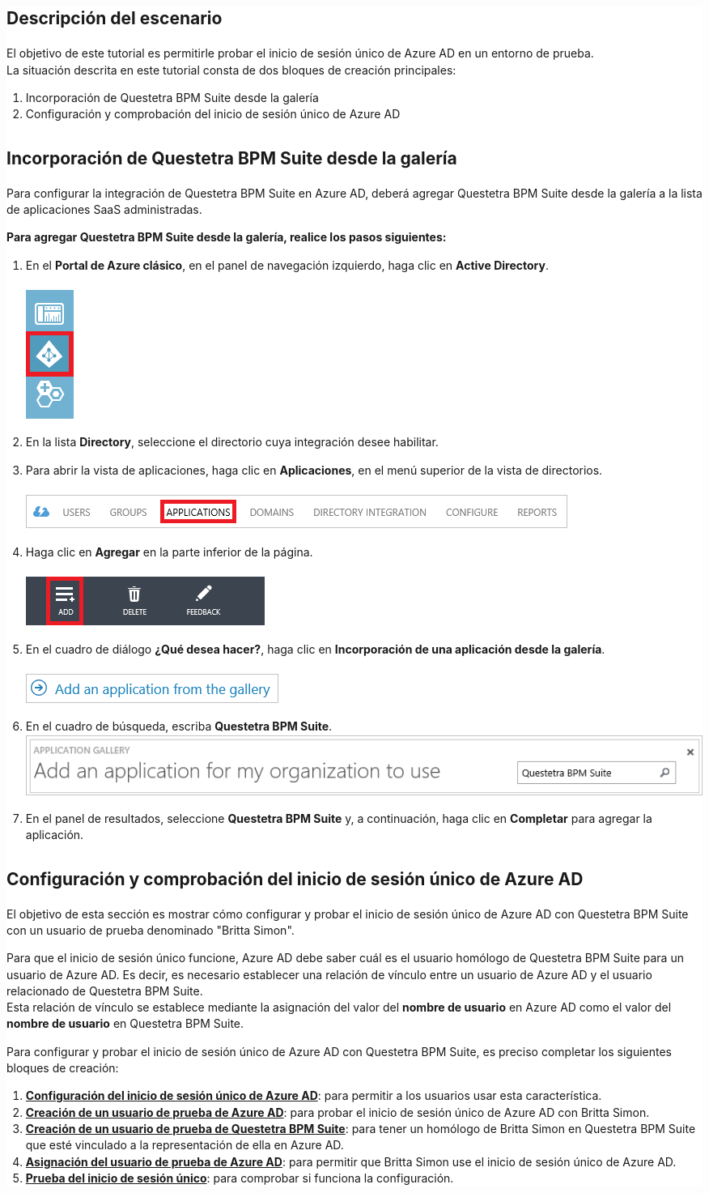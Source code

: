  
## Descripción del escenario
El objetivo de este tutorial es permitirle probar el inicio de sesión único de Azure AD en un entorno de prueba. <br> La situación descrita en este tutorial consta de dos bloques de creación principales:

1. Incorporación de Questetra BPM Suite desde la galería 
2. Configuración y comprobación del inicio de sesión único de Azure AD


## Incorporación de Questetra BPM Suite desde la galería
Para configurar la integración de Questetra BPM Suite en Azure AD, deberá agregar Questetra BPM Suite desde la galería a la lista de aplicaciones SaaS administradas.

**Para agregar Questetra BPM Suite desde la galería, realice los pasos siguientes:**

1. En el **Portal de Azure clásico**, en el panel de navegación izquierdo, haga clic en **Active Directory**. <br><br> ![Active Directory][1]

2. En la lista **Directory**, seleccione el directorio cuya integración desee habilitar.

3. Para abrir la vista de aplicaciones, haga clic en **Aplicaciones**, en el menú superior de la vista de directorios.<br><br>![Aplicaciones][2]
4. Haga clic en **Agregar** en la parte inferior de la página.<br><br> ![Aplicaciones][3]
5. En el cuadro de diálogo **¿Qué desea hacer?**, haga clic en **Incorporación de una aplicación desde la galería**.<br><br> ![Aplicaciones][4]
6. En el cuadro de búsqueda, escriba **Questetra BPM Suite**.<br> ![Aplicaciones][5]
7. En el panel de resultados, seleccione **Questetra BPM Suite** y, a continuación, haga clic en **Completar** para agregar la aplicación.<br>



##  Configuración y comprobación del inicio de sesión único de Azure AD
El objetivo de esta sección es mostrar cómo configurar y probar el inicio de sesión único de Azure AD con Questetra BPM Suite con un usuario de prueba denominado "Britta Simon".

Para que el inicio de sesión único funcione, Azure AD debe saber cuál es el usuario homólogo de Questetra BPM Suite para un usuario de Azure AD. Es decir, es necesario establecer una relación de vínculo entre un usuario de Azure AD y el usuario relacionado de Questetra BPM Suite.<br> Esta relación de vínculo se establece mediante la asignación del valor del **nombre de usuario** en Azure AD como el valor del **nombre de usuario** en Questetra BPM Suite.
 
Para configurar y probar el inicio de sesión único de Azure AD con Questetra BPM Suite, es preciso completar los siguientes bloques de creación:

1. **[Configuración del inicio de sesión único de Azure AD](#configuring-azure-ad-single-single-sign-on)**: para permitir a los usuarios usar esta característica.
2. **[Creación de un usuario de prueba de Azure AD](#creating-an-azure-ad-test-user)**: para probar el inicio de sesión único de Azure AD con Britta Simon.
4. **[Creación de un usuario de prueba de Questetra BPM Suite](#creating-a-questetra-bpm-suite-test-user)**: para tener un homólogo de Britta Simon en Questetra BPM Suite que esté vinculado a la representación de ella en Azure AD.
5. **[Asignación del usuario de prueba de Azure AD](#assigning-the-azure-ad-test-user)**: para permitir que Britta Simon use el inicio de sesión único de Azure AD.
5. **[Prueba del inicio de sesión único](#testing-single-sign-on)**: para comprobar si funciona la configuración.


[1]: ./media/active-directory-saas-questetra-bpm-suite/tutorial_general_01.png
[2]: ./media/active-directory-saas-questetra-bpm-suite/tutorial_general_02.png
[3]: ./media/active-directory-saas-questetra-bpm-suite/tutorial_general_03.png
[4]: ./media/active-directory-saas-questetra-bpm-suite/tutorial_general_04.png
[5]: ./media/active-directory-saas-questetra-bpm-suite/questera_bpm_suite_01.png
[8]: ./media/active-directory-saas-questetra-bpm-suite/tutorial_general_06.png
[9]: ./media/active-directory-saas-questetra-bpm-suite/questera_bpm_suite_02.png
[10]: ./media/active-directory-saas-questetra-bpm-suite/questera_bpm_suite_03.png
[11]: ./media/active-directory-saas-questetra-bpm-suite/questera_bpm_suite_04.png
[12]: ./media/active-directory-saas-questetra-bpm-suite/questera_bpm_suite_05.png
[13]: ./media/active-directory-saas-questetra-bpm-suite/questera_bpm_suite_06.png
[14]: ./media/active-directory-saas-questetra-bpm-suite/questera_bpm_suite_07.png
[15]: ./media/active-directory-saas-questetra-bpm-suite/questera_bpm_suite_08.png
[16]: ./media/active-directory-saas-questetra-bpm-suite/questera_bpm_suite_09.png
[17]: ./media/active-directory-saas-questetra-bpm-suite/questera_bpm_suite_10.png
[18]: ./media/active-directory-saas-questetra-bpm-suite/tutorial_general_08.png
[100]: ./media/active-directory-saas-questetra-bpm-suite/tutorial_general_09.png
[101]: ./media/active-directory-saas-questetra-bpm-suite/tutorial_general_10.png
[102]: ./media/active-directory-saas-questetra-bpm-suite/tutorial_general_11.png
[103]: ./media/active-directory-saas-questetra-bpm-suite/tutorial_general_12.png
[104]: ./media/active-directory-saas-questetra-bpm-suite/tutorial_general_13.png
[105]: ./media/active-directory-saas-questetra-bpm-suite/tutorial_general_14.png
[106]: ./media/active-directory-saas-questetra-bpm-suite/tutorial_general_15.png
[200]: ./media/active-directory-saas-questetra-bpm-suite/tutorial_general_16.png
[201]: ./media/active-directory-saas-questetra-bpm-suite/tutorial_general_17.png
[202]: ./media/active-directory-saas-questetra-bpm-suite/tutorial_general_18.png
[203]: ./media/active-directory-saas-questetra-bpm-suite/tutorial_general_19.png
[204]: ./media/active-directory-saas-questetra-bpm-suite/tutorial_general_20.png
[205]: ./media/active-directory-saas-questetra-bpm-suite/questera_bpm_suite_12.png
[300]: ./media/active-directory-saas-questetra-bpm-suite/questera_bpm_suite_11.png
